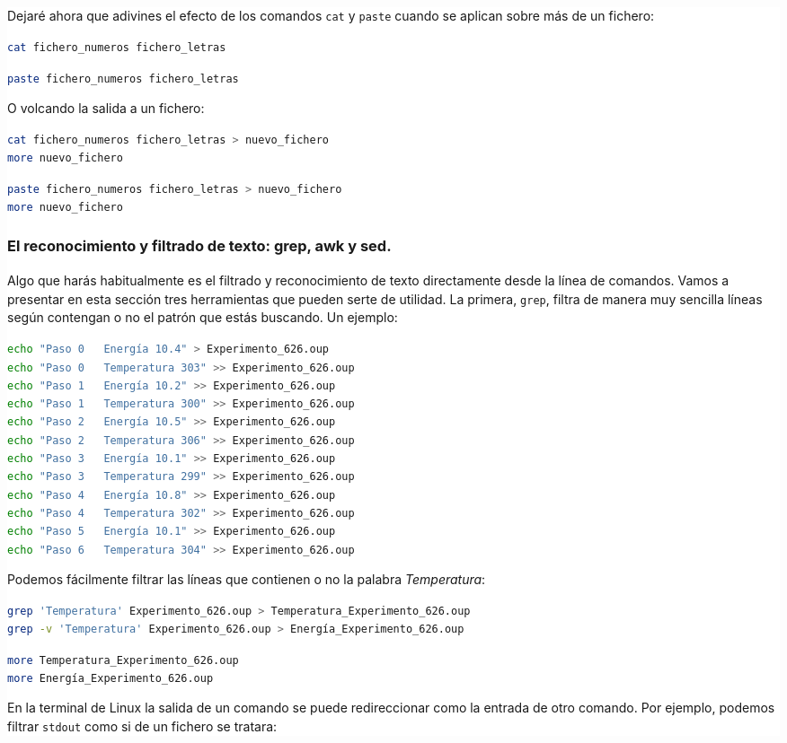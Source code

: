 Dejaré ahora que adivines el efecto de los comandos `cat` y `paste` cuando se aplican sobre más de un fichero:

```bash
cat fichero_numeros fichero_letras
```

```bash
paste fichero_numeros fichero_letras
```

O volcando la salida a un fichero:

```bash
cat fichero_numeros fichero_letras > nuevo_fichero
more nuevo_fichero
```

```bash
paste fichero_numeros fichero_letras > nuevo_fichero
more nuevo_fichero
```

### El reconocimiento y filtrado de texto: grep, awk y sed. <a class="anchor" id="grep"></a>

Algo que harás habitualmente es el filtrado y reconocimiento de texto directamente desde la línea de comandos. Vamos a presentar en esta sección tres herramientas que pueden serte de utilidad. La primera, `grep`, filtra de manera muy sencilla líneas según contengan o no el patrón que estás buscando. Un ejemplo:

```bash
echo "Paso 0   Energía 10.4" > Experimento_626.oup
echo "Paso 0   Temperatura 303" >> Experimento_626.oup
echo "Paso 1   Energía 10.2" >> Experimento_626.oup
echo "Paso 1   Temperatura 300" >> Experimento_626.oup
echo "Paso 2   Energía 10.5" >> Experimento_626.oup
echo "Paso 2   Temperatura 306" >> Experimento_626.oup
echo "Paso 3   Energía 10.1" >> Experimento_626.oup
echo "Paso 3   Temperatura 299" >> Experimento_626.oup
echo "Paso 4   Energía 10.8" >> Experimento_626.oup
echo "Paso 4   Temperatura 302" >> Experimento_626.oup
echo "Paso 5   Energía 10.1" >> Experimento_626.oup
echo "Paso 6   Temperatura 304" >> Experimento_626.oup
```

Podemos fácilmente filtrar las líneas que contienen o no la palabra *Temperatura*:

```bash
grep 'Temperatura' Experimento_626.oup > Temperatura_Experimento_626.oup
grep -v 'Temperatura' Experimento_626.oup > Energía_Experimento_626.oup
```

```bash
more Temperatura_Experimento_626.oup
more Energía_Experimento_626.oup
```

En la terminal de Linux la salida de un comando se puede redireccionar como la entrada de otro comando. Por ejemplo, podemos filtrar `stdout` como si de un fichero se tratara:
